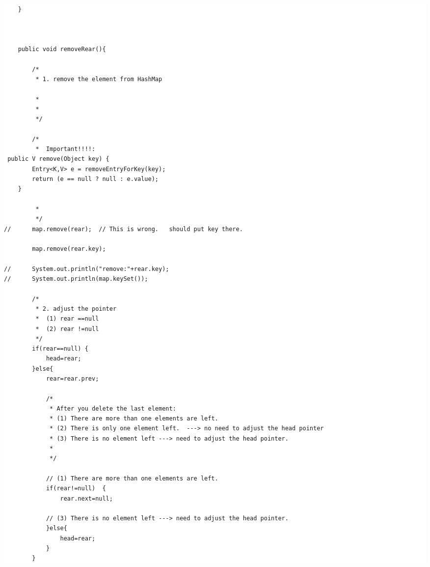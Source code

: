 			
			
			
			
		}
		
		
		
		public void removeRear(){
					
			/*
			 * 1. remove the element from HashMap
	
			 * 
			 * 
			 */
			
			/*
			 *  Important!!!!:
	 public V remove(Object key) {
	        Entry<K,V> e = removeEntryForKey(key);
	        return (e == null ? null : e.value);
	    }
	
			 * 
			 */
	//		map.remove(rear);  // This is wrong.   should put key there.
			
			map.remove(rear.key);
			
	//		System.out.println("remove:"+rear.key);
	//		System.out.println(map.keySet());
			
			/*
			 * 2. adjust the pointer
			 * 	(1) rear ==null
			 *  (2) rear !=null
			 */
			if(rear==null) {
				head=rear;
			}else{
				rear=rear.prev;
				
				/*
				 * After you delete the last element:
				 * (1) There are more than one elements are left.
				 * (2) There is only one element left.  ---> no need to adjust the head pointer
				 * (3) There is no element left ---> need to adjust the head pointer.
				 * 
				 */
				
			    // (1) There are more than one elements are left.
				if(rear!=null)	{
					rear.next=null;
				
				// (3) There is no element left ---> need to adjust the head pointer.
				}else{
					head=rear;
				}
			}
			